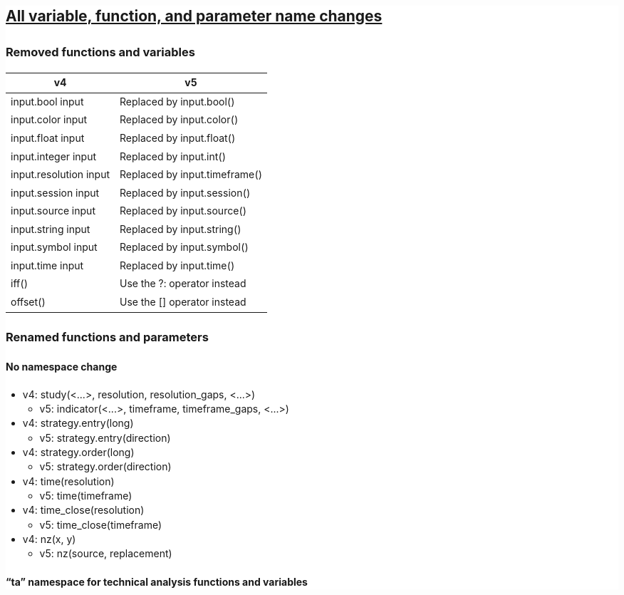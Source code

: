 [All variable, function, and parameter name changes](#id14)
----------------------------------------------------------------------------------------------------------------------------------------------

### Removed functions and variables


|v4                    |v5                           |
|----------------------|-----------------------------|
|input.bool input      |Replaced by input.bool()     |
|input.color input     |Replaced by input.color()    |
|input.float input     |Replaced by input.float()    |
|input.integer input   |Replaced by input.int()      |
|input.resolution input|Replaced by input.timeframe()|
|input.session input   |Replaced by input.session()  |
|input.source input    |Replaced by input.source()   |
|input.string input    |Replaced by input.string()   |
|input.symbol input    |Replaced by input.symbol()   |
|input.time input      |Replaced by input.time()     |
|iff()                 |Use the ?: operator instead  |
|offset()              |Use the [] operator instead  |


### Renamed functions and parameters

#### No namespace change



* v4: study(<...>, resolution, resolution_gaps, <...>)
  * v5: indicator(<...>, timeframe, timeframe_gaps, <...>)
* v4: strategy.entry(long)
  * v5: strategy.entry(direction)
* v4: strategy.order(long)
  * v5: strategy.order(direction)
* v4: time(resolution)
  * v5: time(timeframe)
* v4: time_close(resolution)
  * v5: time_close(timeframe)
* v4: nz(x, y)
  * v5: nz(source, replacement)


#### “ta” namespace for technical analysis functions and variables

